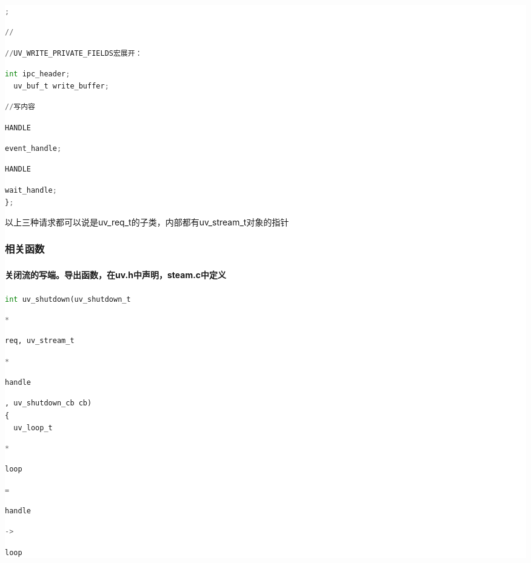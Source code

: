 ```python
```
```python
;
```
```python
//
```
```python
//UV_WRITE_PRIVATE_FIELDS宏展开：
```
```python
int ipc_header;                                                             
  uv_buf_t write_buffer;
```
```python
//写内容
```
```python
HANDLE
```
```python
event_handle;
```
```python
HANDLE
```
```python
wait_handle;
};
```
以上三种请求都可以说是uv_req_t的子类，内部都有uv_stream_t对象的指针
### 相关函数
#### 关闭流的写端。导出函数，在uv.h中声明，steam.c中定义
```python
int uv_shutdown(uv_shutdown_t
```
```python
*
```
```python
req, uv_stream_t
```
```python
*
```
```python
handle
```
```python
, uv_shutdown_cb cb) 
{
  uv_loop_t
```
```python
*
```
```python
loop
```
```python
=
```
```python
handle
```
```python
->
```
```python
loop
```